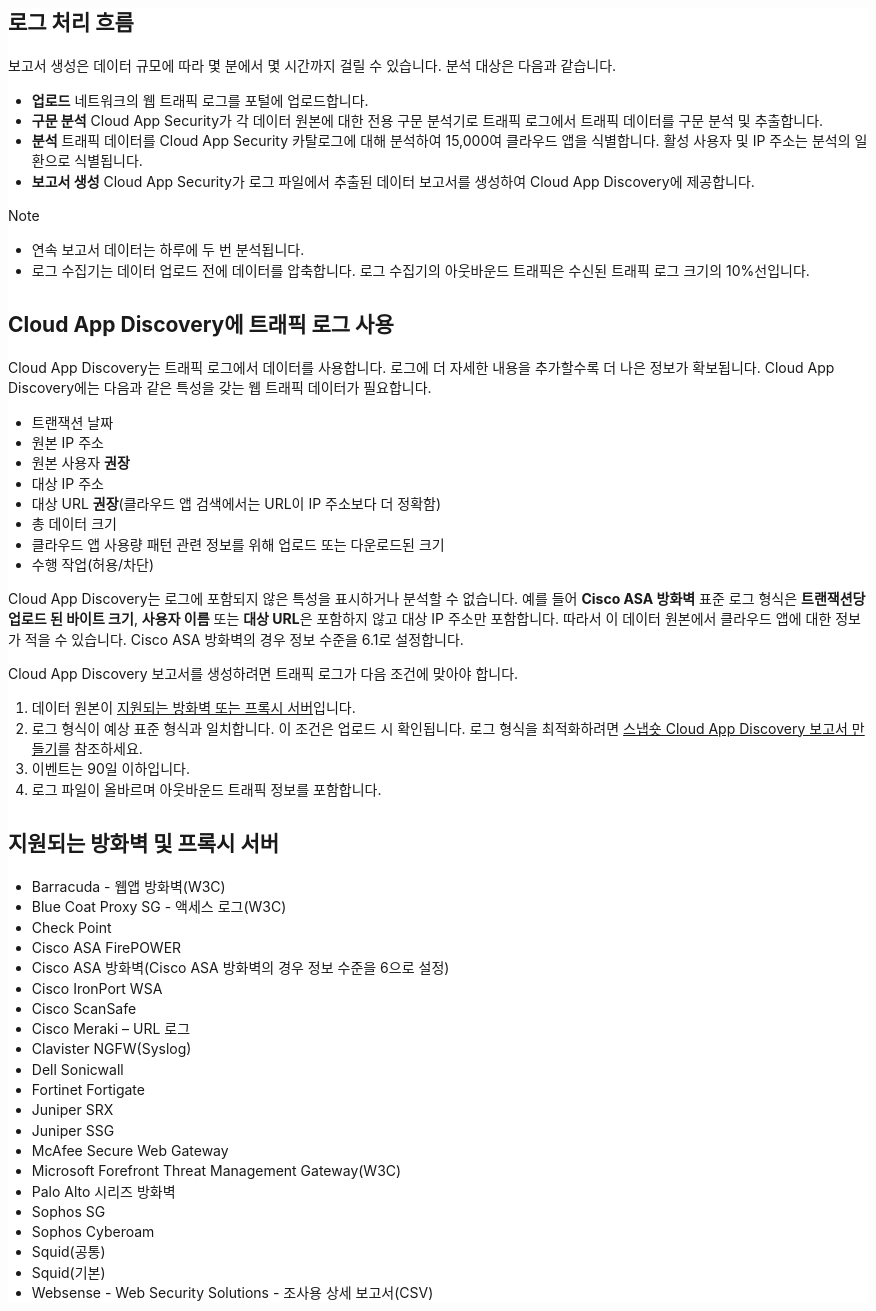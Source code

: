 ## <a name="log-processing-flow"></a>로그 처리 흐름

보고서 생성은 데이터 규모에 따라 몇 분에서 몇 시간까지 걸릴 수 있습니다. 분석 대상은 다음과 같습니다.

* **업로드** 네트워크의 웹 트래픽 로그를 포털에 업로드합니다.
* **구문 분석** Cloud App Security가 각 데이터 원본에 대한 전용 구문 분석기로 트래픽 로그에서 트래픽 데이터를 구문 분석 및 추출합니다.
* **분석** 트래픽 데이터를 Cloud App Security 카탈로그에 대해 분석하여 15,000여 클라우드 앱을 식별합니다. 활성 사용자 및 IP 주소는 분석의 일환으로 식별됩니다.
* **보고서 생성** Cloud App Security가 로그 파일에서 추출된 데이터 보고서를 생성하여 Cloud App Discovery에 제공합니다.

> [!NOTE]
> * 연속 보고서 데이터는 하루에 두 번 분석됩니다.
> * 로그 수집기는 데이터 업로드 전에 데이터를 압축합니다. 로그 수집기의 아웃바운드 트래픽은 수신된 트래픽 로그 크기의 10%선입니다.

## <a name="using-traffic-logs-for-cloud-app-discovery"></a>Cloud App Discovery에 트래픽 로그 사용

Cloud App Discovery는 트래픽 로그에서 데이터를 사용합니다. 로그에 더 자세한 내용을 추가할수록 더 나은 정보가 확보됩니다. Cloud App Discovery에는 다음과 같은 특성을 갖는 웹 트래픽 데이터가 필요합니다.

* 트랜잭션 날짜
* 원본 IP 주소
* 원본 사용자 **권장**
* 대상 IP 주소 
* 대상 URL **권장**(클라우드 앱 검색에서는 URL이 IP 주소보다 더 정확함)
* 총 데이터 크기
* 클라우드 앱 사용량 패턴 관련 정보를 위해 업로드 또는 다운로드된 크기
* 수행 작업(허용/차단) 

Cloud App Discovery는 로그에 포함되지 않은 특성을 표시하거나 분석할 수 없습니다. 예를 들어 **Cisco ASA 방화벽** 표준 로그 형식은 **트랜잭션당 업로드 된 바이트 크기**, **사용자 이름** 또는 **대상 URL**은 포함하지 않고 대상 IP 주소만 포함합니다. 따라서 이 데이터 원본에서 클라우드 앱에 대한 정보가 적을 수 있습니다. Cisco ASA 방화벽의 경우 정보 수준을 6.1로 설정합니다.

Cloud App Discovery 보고서를 생성하려면 트래픽 로그가 다음 조건에 맞아야 합니다.

1.  데이터 원본이 [지원되는 방화벽 또는 프록시 서버](#supported-firewalls-and-proxies)입니다.
2.  로그 형식이 예상 표준 형식과 일치합니다. 이 조건은 업로드 시 확인됩니다. 로그 형식을 최적화하려면 [스냅숏 Cloud App Discovery 보고서 만들기](cloudappdiscovery-set-up-snapshots.md)를 참조하세요.
3.  이벤트는 90일 이하입니다.
4.  로그 파일이 올바르며 아웃바운드 트래픽 정보를 포함합니다.

## <a name="supported-firewalls-and-proxy-servers"></a>지원되는 방화벽 및 프록시 서버

* Barracuda - 웹앱 방화벽(W3C)
* Blue Coat Proxy SG - 액세스 로그(W3C)
* Check Point
* Cisco ASA FirePOWER
* Cisco ASA 방화벽(Cisco ASA 방화벽의 경우 정보 수준을 6으로 설정)
* Cisco IronPort WSA
* Cisco ScanSafe
* Cisco Meraki – URL 로그
* Clavister NGFW(Syslog)
* Dell Sonicwall
* Fortinet Fortigate
* Juniper SRX
* Juniper SSG
* McAfee Secure Web Gateway
* Microsoft Forefront Threat Management Gateway(W3C)
* Palo Alto 시리즈 방화벽
* Sophos SG
* Sophos Cyberoam
* Squid(공통)
* Squid(기본)
* Websense - Web Security Solutions - 조사용 상세 보고서(CSV)